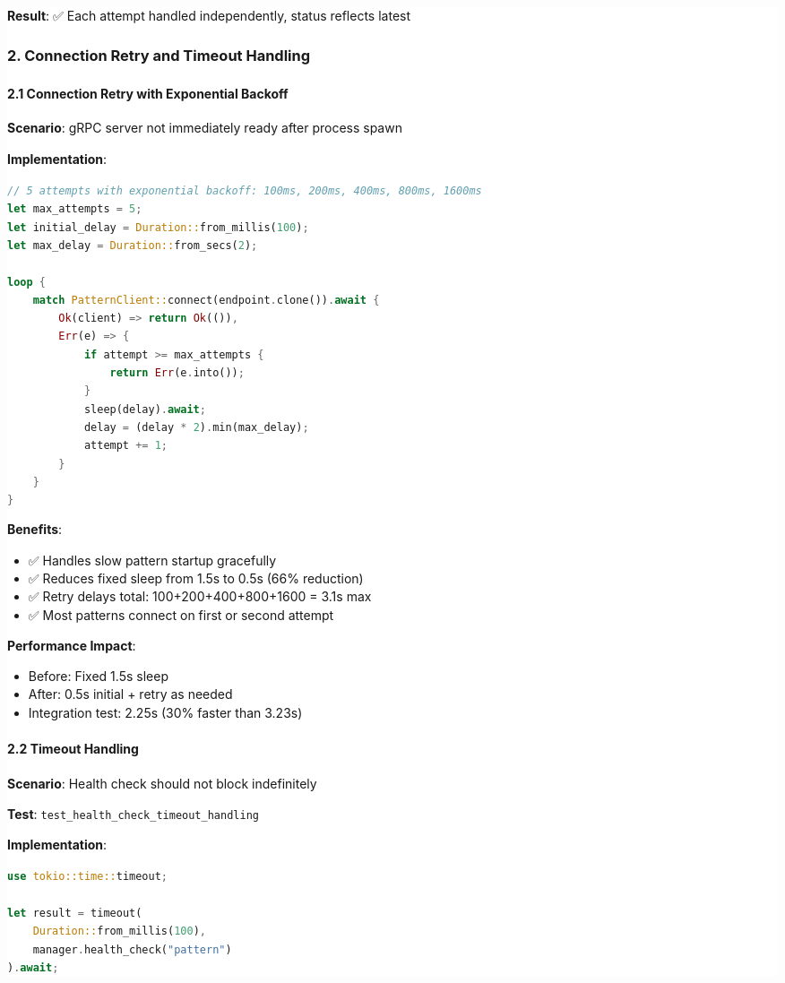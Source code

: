 **Result**: ✅ Each attempt handled independently, status reflects latest

### 2. Connection Retry and Timeout Handling

#### 2.1 Connection Retry with Exponential Backoff
**Scenario**: gRPC server not immediately ready after process spawn

**Implementation**:
```rust
// 5 attempts with exponential backoff: 100ms, 200ms, 400ms, 800ms, 1600ms
let max_attempts = 5;
let initial_delay = Duration::from_millis(100);
let max_delay = Duration::from_secs(2);

loop {
    match PatternClient::connect(endpoint.clone()).await {
        Ok(client) => return Ok(()),
        Err(e) => {
            if attempt >= max_attempts {
                return Err(e.into());
            }
            sleep(delay).await;
            delay = (delay * 2).min(max_delay);
            attempt += 1;
        }
    }
}
```

**Benefits**:
- ✅ Handles slow pattern startup gracefully
- ✅ Reduces fixed sleep from 1.5s to 0.5s (66% reduction)
- ✅ Retry delays total: 100+200+400+800+1600 = 3.1s max
- ✅ Most patterns connect on first or second attempt

**Performance Impact**:
- Before: Fixed 1.5s sleep
- After: 0.5s initial + retry as needed
- Integration test: 2.25s (30% faster than 3.23s)

#### 2.2 Timeout Handling
**Scenario**: Health check should not block indefinitely

**Test**: `test_health_check_timeout_handling`

**Implementation**:
```rust
use tokio::time::timeout;

let result = timeout(
    Duration::from_millis(100),
    manager.health_check("pattern")
).await;
```
